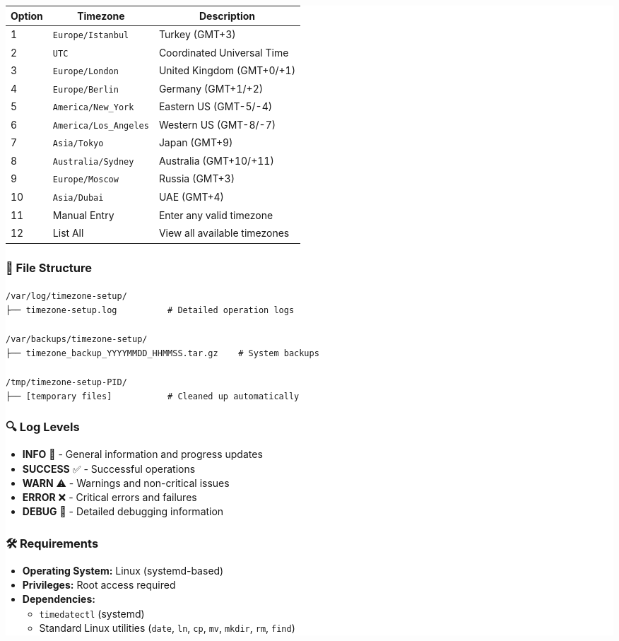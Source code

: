 | Option | Timezone | Description |
|--------|----------|-------------|
| 1 | `Europe/Istanbul` | Turkey (GMT+3) |
| 2 | `UTC` | Coordinated Universal Time |
| 3 | `Europe/London` | United Kingdom (GMT+0/+1) |
| 4 | `Europe/Berlin` | Germany (GMT+1/+2) |
| 5 | `America/New_York` | Eastern US (GMT-5/-4) |
| 6 | `America/Los_Angeles` | Western US (GMT-8/-7) |
| 7 | `Asia/Tokyo` | Japan (GMT+9) |
| 8 | `Australia/Sydney` | Australia (GMT+10/+11) |
| 9 | `Europe/Moscow` | Russia (GMT+3) |
| 10 | `Asia/Dubai` | UAE (GMT+4) |
| 11 | Manual Entry | Enter any valid timezone |
| 12 | List All | View all available timezones |

### 📁 File Structure

```
/var/log/timezone-setup/
├── timezone-setup.log          # Detailed operation logs

/var/backups/timezone-setup/
├── timezone_backup_YYYYMMDD_HHMMSS.tar.gz    # System backups

/tmp/timezone-setup-PID/
├── [temporary files]           # Cleaned up automatically
```

### 🔍 Log Levels

- **INFO** 🔵 - General information and progress updates
- **SUCCESS** ✅ - Successful operations
- **WARN** ⚠️ - Warnings and non-critical issues
- **ERROR** ❌ - Critical errors and failures
- **DEBUG** 🔧 - Detailed debugging information

### 🛠️ Requirements

- **Operating System:** Linux (systemd-based)
- **Privileges:** Root access required
- **Dependencies:** 
  - `timedatectl` (systemd)
  - Standard Linux utilities (`date`, `ln`, `cp`, `mv`, `mkdir`, `rm`, `find`)

